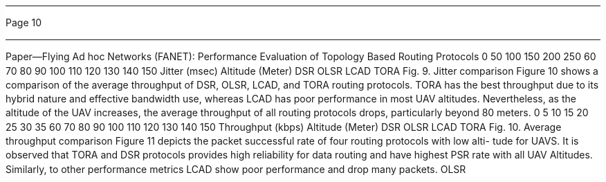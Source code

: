 
---

Page 10

---

Paper—Flying Ad hoc Networks (FANET): Performance Evaluation of Topology Based Routing Protocols
0
50
100
150
200
250
60
70
80
90
100
110
120
130
140
150
Jitter (msec)
Altitude (Meter)
DSR
OLSR
LCAD
TORA
Fig. 9. Jitter comparison
Figure 10 shows a comparison of the average throughput of DSR, OLSR, LCAD, 
and TORA routing protocols. TORA has the best throughput due to its hybrid nature and 
effective bandwidth use, whereas LCAD has poor performance in most UAV altitudes. 
Nevertheless, as the altitude of the UAV increases, the average throughput of all routing 
protocols drops, particularly beyond 80 meters.
0
5
10
15
20
25
30
35
60
70
80
90
100
110
120
130
140
150
Throughput (kbps)
Altitude (Meter)
DSR
OLSR
LCAD
TORA
Fig. 10. Average throughput comparison
Figure 11 depicts the packet successful rate of four routing protocols with low alti-
tude for UAVS. It is observed that TORA and DSR protocols provides high reliability 
for data routing and have highest PSR rate with all UAV Altitudes. Similarly, to other 
performance metrics LCAD show poor performance and drop many packets. OLSR 